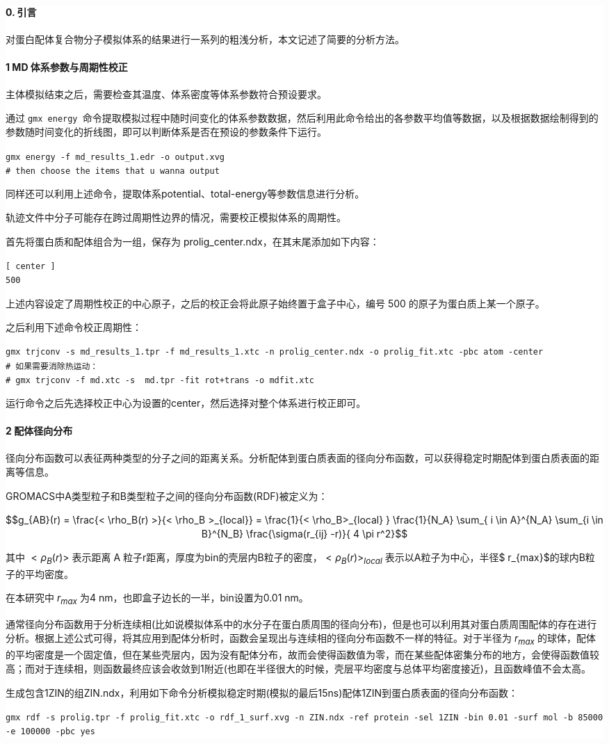 #### 0. 引言

对蛋白配体复合物分子模拟体系的结果进行一系列的粗浅分析，本文记述了简要的分析方法。

#### 1 MD 体系参数与周期性校正

主体模拟结束之后，需要检查其温度、体系密度等体系参数符合预设要求。

通过 `gmx energy `命令提取模拟过程中随时间变化的体系参数数据，然后利用此命令给出的各参数平均值等数据，以及根据数据绘制得到的参数随时间变化的折线图，即可以判断体系是否在预设的参数条件下运行。

```shell
gmx energy -f md_results_1.edr -o output.xvg
# then choose the items that u wanna output
```

同样还可以利用上述命令，提取体系potential、total-energy等参数信息进行分析。

轨迹文件中分子可能存在跨过周期性边界的情况，需要校正模拟体系的周期性。

首先将蛋白质和配体组合为一组，保存为 prolig_center.ndx，在其末尾添加如下内容：

```ndx
[ center ]
500
```

上述内容设定了周期性校正的中心原子，之后的校正会将此原子始终置于盒子中心，编号 500 的原子为蛋白质上某一个原子。

之后利用下述命令校正周期性：

```shell
gmx trjconv -s md_results_1.tpr -f md_results_1.xtc -n prolig_center.ndx -o prolig_fit.xtc -pbc atom -center  
# 如果需要消除热运动：
# gmx trjconv -f md.xtc -s  md.tpr -fit rot+trans -o mdfit.xtc
```

运行命令之后先选择校正中心为设置的center，然后选择对整个体系进行校正即可。

#### 2 配体径向分布

径向分布函数可以表征两种类型的分子之间的距离关系。分析配体到蛋白质表面的径向分布函数，可以获得稳定时期配体到蛋白质表面的距离等信息。

GROMACS中A类型粒子和B类型粒子之间的径向分布函数(RDF)被定义为：

$$g_{AB}(r) = \frac{< \rho_B(r) >}{< \rho_B >_{local}} = \frac{1}{< \rho_B>_{local} } \frac{1}{N_A} \sum_{ i \in A}^{N_A} \sum_{i \in B}^{N_B} \frac{\sigma(r_{ij} -r)}{ 4 \pi r^2}$$

其中 $<\rho_B(r)>$ 表示距离 A 粒子r距离，厚度为bin的壳层内B粒子的密度，$<\rho_B(r)>_{local}$ 表示以A粒子为中心，半径$ r_{max}$的球内B粒子的平均密度。

在本研究中 $r_{max}$ 为4 nm，也即盒子边长的一半，bin设置为0.01 nm。

通常径向分布函数用于分析连续相(比如说模拟体系中的水分子在蛋白质周围的径向分布)，但是也可以利用其对蛋白质周围配体的存在进行分析。根据上述公式可得，将其应用到配体分析时，函数会呈现出与连续相的径向分布函数不一样的特征。对于半径为 $r_{max}$ 的球体，配体的平均密度是一个固定值，但在某些壳层内，因为没有配体分布，故而会使得函数值为零，而在某些配体密集分布的地方，会使得函数值较高；而对于连续相，则函数最终应该会收敛到1附近(也即在半径很大的时候，壳层平均密度与总体平均密度接近)，且函数峰值不会太高。

生成包含1ZIN的组ZIN.ndx，利用如下命令分析模拟稳定时期(模拟的最后15ns)配体1ZIN到蛋白质表面的径向分布函数：

```shell
gmx rdf -s prolig.tpr -f prolig_fit.xtc -o rdf_1_surf.xvg -n ZIN.ndx -ref protein -sel 1ZIN -bin 0.01 -surf mol -b 85000 -e 100000 -pbc yes
```
